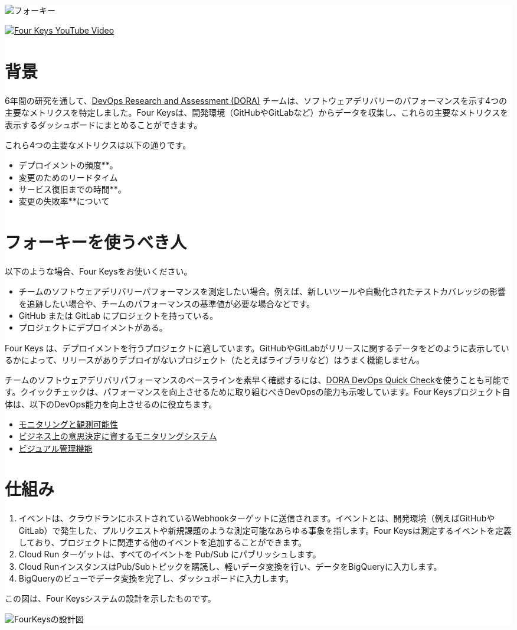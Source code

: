 ![フォーキー](images/fourkeys_wide.svg)

[![Four Keys YouTube Video](images/youtube-screenshot.png)](https://www.youtube.com/watch?v=2rzvIL29Nz0 "Measuring Devops: The Four Keys Project")

# 背景

6年間の研究を通して、[DevOps Research and Assessment (DORA)](https://cloud.google.com/blog/products/devops-sre/the-2019-accelerate-state-of-devops-elite-performance-productivity-and-scaling) チームは、ソフトウェアデリバリーのパフォーマンスを示す4つの主要なメトリクスを特定しました。Four Keysは、開発環境（GitHubやGitLabなど）からデータを収集し、これらの主要なメトリクスを表示するダッシュボードにまとめることができます。

これら4つの主要なメトリクスは以下の通りです。

* デプロイメントの頻度**。
* 変更のためのリードタイム
* サービス復旧までの時間**。
* 変更の失敗率**について

# フォーキーを使うべき人

以下のような場合、Four Keysをお使いください。

* チームのソフトウェアデリバリーパフォーマンスを測定したい場合。例えば、新しいツールや自動化されたテストカバレッジの影響を追跡したい場合や、チームのパフォーマンスの基準値が必要な場合などです。
* GitHub または GitLab にプロジェクトを持っている。
* プロジェクトにデプロイメントがある。

Four Keys は、デプロイメントを行うプロジェクトに適しています。GitHubやGitLabがリリースに関するデータをどのように表示しているかによって、リリースがありデプロイがないプロジェクト（たとえばライブラリなど）はうまく機能しません。

チームのソフトウェアデリバリパフォーマンスのベースラインを素早く確認するには、[DORA DevOps Quick Check](https://www.devops-research.com/quickcheck.html)を使うことも可能です。クイックチェックは、パフォーマンスを向上させるために取り組むべきDevOpsの能力も示唆しています。Four Keysプロジェクト自体は、以下のDevOps能力を向上させるのに役立ちます。

* [モニタリングと観測可能性](https://cloud.google.com/solutions/devops/devops-measurement-monitoring-and-observability)
* [ビジネス上の意思決定に資するモニタリングシステム](https://cloud.google.com/solutions/devops/devops-measurement-monitoring-systems)
* [ビジュアル管理機能](https://cloud.google.com/solutions/devops/devops-measurement-visual-management)

# 仕組み

1.  イベントは、クラウドランにホストされているWebhookターゲットに送信されます。イベントとは、開発環境（例えばGitHubやGitLab）で発生した、プルリクエストや新規課題のような測定可能なあらゆる事象を指します。Four Keysは測定するイベントを定義しており、プロジェクトに関連する他のイベントを追加することができます。
1.  Cloud Run ターゲットは、すべてのイベントを Pub/Sub にパブリッシュします。
1.  Cloud RunインスタンスはPub/Subトピックを購読し、軽いデータ変換を行い、データをBigQueryに入力します。
1.  BigQueryのビューでデータ変換を完了し、ダッシュボードに入力します。

この図は、Four Keysシステムの設計を示したものです。

![FourKeysの設計図](images/fourkeys-design.png)
